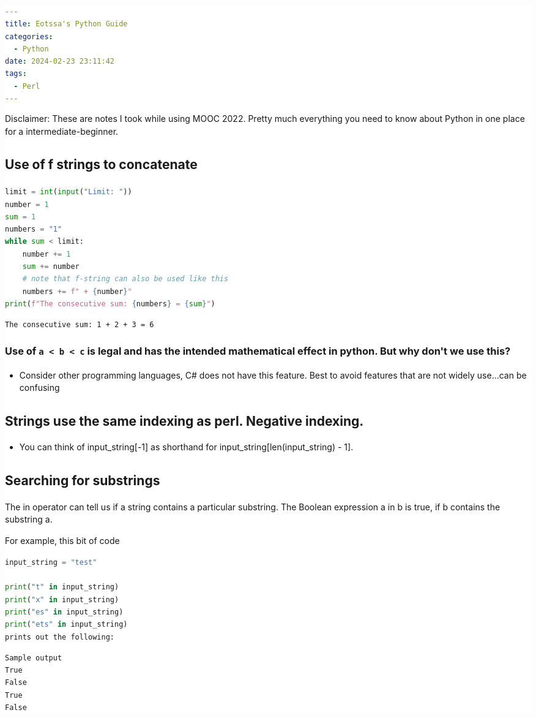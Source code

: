 ```yaml
---
title: Eotssa's Python Guide
categories:
  - Python
date: 2024-02-23 23:11:42
tags:
  - Perl
---
```

Disclaimer: These are notes I took while using MOOC 2022. 
Pretty much everything you need to know about Python in one place for a intermediate-beginner. 

## Use of f strings to concatenate 

```python
limit = int(input("Limit: "))
number = 1
sum = 1
numbers = "1"
while sum < limit:
    number += 1
    sum += number
    # note that f-string can also be used like this
    numbers += f" + {number}"
print(f"The consecutive sum: {numbers} = {sum}")

```
```OUTPUT
The consecutive sum: 1 + 2 + 3 = 6
```

### Use of `a < b < c` is legal and has the intended mathematical effect in python. But why don't we use this?
- Consider other programming languages, C# does not have this feature. Best to avoid features that are not widely use...can be confusing

## Strings use the same indexing as perl. Negative indexing. 
-  You can think of input_string[-1] as shorthand for input_string[len(input_string) - 1].

## Searching for substrings
The in operator can tell us if a string contains a particular substring. The Boolean expression a in b is true, if b contains the substring a.

For example, this bit of code
```python
input_string = "test"

print("t" in input_string)
print("x" in input_string)
print("es" in input_string)
print("ets" in input_string)
prints out the following:
```
```
Sample output
True
False
True
False
```
